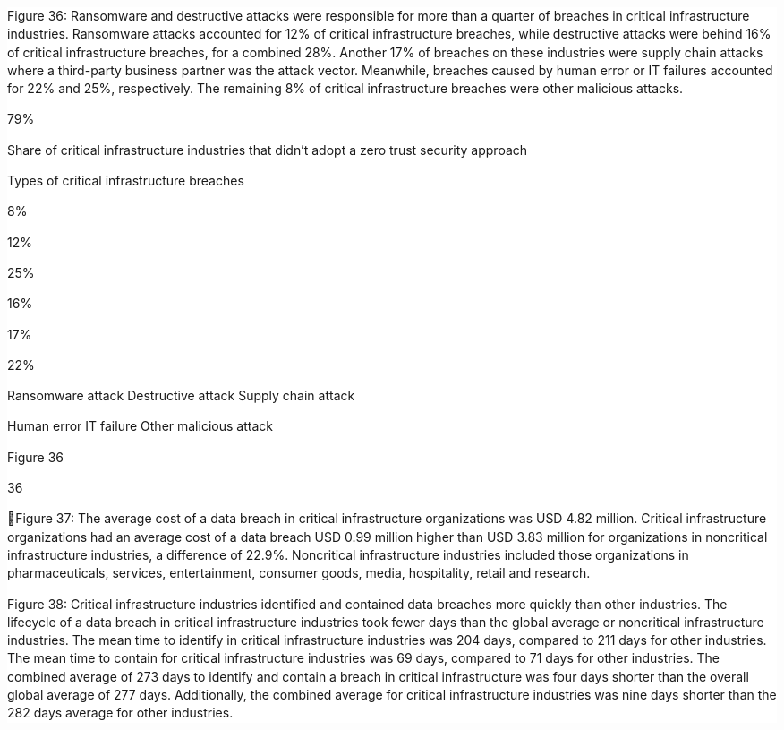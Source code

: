 Figure 36: Ransomware and destructive attacks were 
responsible for more than a quarter of breaches in critical 
infrastructure industries. 
Ransomware attacks accounted for 12% of critical infrastructure 
breaches, while destructive attacks were behind 16% of critical 
infrastructure breaches, for a combined 28%. Another 17% of 
breaches on these industries were supply chain attacks where a 
third\-party business partner was the attack vector. Meanwhile, 
breaches caused by human error or IT failures accounted 
for 22% and 25%, respectively. The remaining 8% of critical 
infrastructure breaches were other malicious attacks.

79%

Share of critical infrastructure industries that 
didn’t adopt a zero trust security approach

Types of critical infrastructure breaches

8%

12%

25%

16%

17%

22%

Ransomware attack Destructive attack Supply chain attack 

Human error IT failure Other malicious attack

Figure 36

36

Figure 37: The average cost of a data breach in critical 
infrastructure organizations was USD 4\.82 million. 
Critical infrastructure organizations had an average cost of a 
data breach USD 0\.99 million higher than USD 3\.83 million for 
organizations in noncritical infrastructure industries, a difference 
of 22\.9%. Noncritical infrastructure industries included those 
organizations in pharmaceuticals, services, entertainment, 
consumer goods, media, hospitality, retail and research.

Figure 38: Critical infrastructure industries identified and 
contained data breaches more quickly than other industries. 
The lifecycle of a data breach in critical infrastructure industries 
took fewer days than the global average or noncritical 
infrastructure industries. The mean time to identify in critical 
infrastructure industries was 204 days, compared to 211 
days for other industries. The mean time to contain for critical 
infrastructure industries was 69 days, compared to 71 days for 
other industries. The combined average of 273 days to identify 
and contain a breach in critical infrastructure was four days 
shorter than the overall global average of 277 days. Additionally, 
the combined average for critical infrastructure industries was 
nine days shorter than the 282 days average for other industries.
